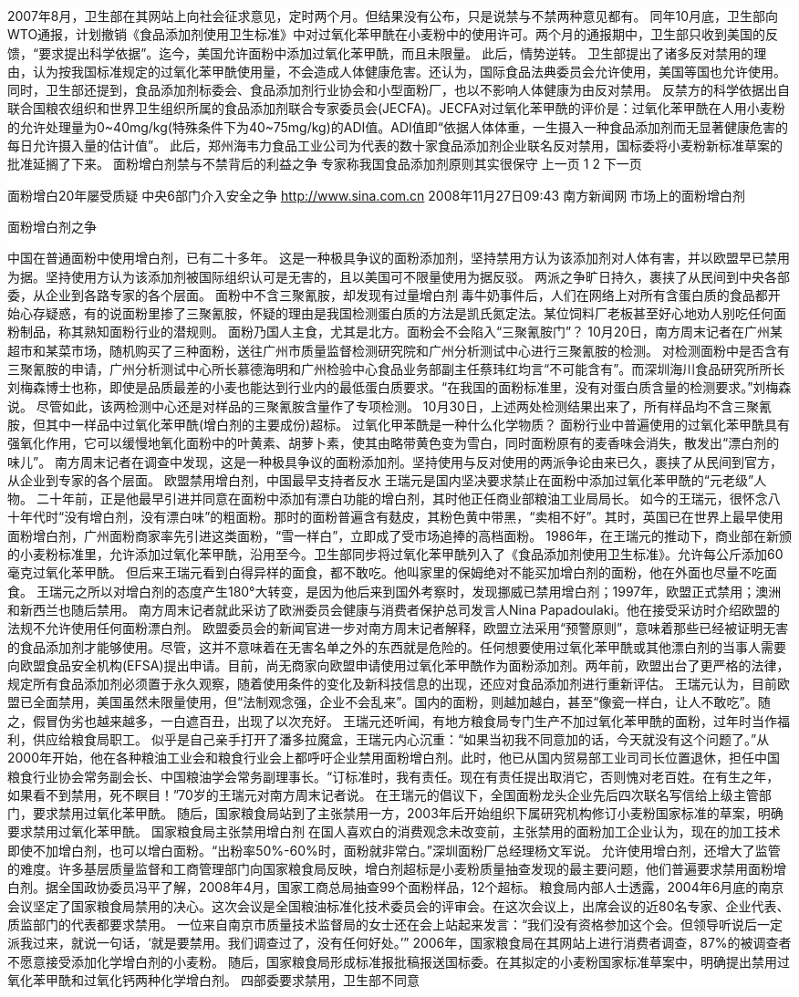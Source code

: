 2007年8月，卫生部在其网站上向社会征求意见，定时两个月。但结果没有公布，只是说禁与不禁两种意见都有。
同年10月底，卫生部向WTO通报，计划撤销《食品添加剂使用卫生标准》中对过氧化苯甲酰在小麦粉中的使用许可。两个月的通报期中，卫生部只收到美国的反馈，“要求提出科学依据”。迄今，美国允许面粉中添加过氧化苯甲酰，而且未限量。
此后，情势逆转。
卫生部提出了诸多反对禁用的理由，认为按我国标准规定的过氧化苯甲酰使用量，不会造成人体健康危害。还认为，国际食品法典委员会允许使用，美国等国也允许使用。同时，卫生部还提到，食品添加剂标委会、食品添加剂行业协会和小型面粉厂，也以不影响人体健康为由反对禁用。
反禁方的科学依据出自联合国粮农组织和世界卫生组织所属的食品添加剂联合专家委员会(JECFA)。JECFA对过氧化苯甲酰的评价是：过氧化苯甲酰在人用小麦粉的允许处理量为0~40mg/kg(特殊条件下为40~75mg/kg)的ADI值。ADI值即“依据人体体重，一生摄入一种食品添加剂而无显著健康危害的每日允许摄入量的估计值”。
此后，郑州海韦力食品工业公司为代表的数十家食品添加剂企业联名反对禁用，国标委将小麦粉新标准草案的批准延搁了下来。
    面粉增白剂禁与不禁背后的利益之争
    专家称我国食品添加剂原则其实很保守
上一页
1
2
下一页

面粉增白20年屡受质疑 中央6部门介入安全之争
http://www.sina.com.cn  2008年11月27日09:43   南方新闻网
市场上的面粉增白剂

面粉增白剂之争

中国在普通面粉中使用增白剂，已有二十多年。
这是一种极具争议的面粉添加剂，坚持禁用方认为该添加剂对人体有害，并以欧盟早已禁用为据。坚持使用方认为该添加剂被国际组织认可是无害的，且以美国可不限量使用为据反驳。
两派之争旷日持久，裹挟了从民间到中央各部委，从企业到各路专家的各个层面。
面粉中不含三聚氰胺，却发现有过量增白剂
毒牛奶事件后，人们在网络上对所有含蛋白质的食品都开始心存疑惑，有的说面粉里掺了三聚氰胺，怀疑的理由是我国检测蛋白质的方法是凯氏氮定法。某位饲料厂老板甚至好心地劝人别吃任何面粉制品，称其熟知面粉行业的潜规则。
面粉乃国人主食，尤其是北方。面粉会不会陷入“三聚氰胺门”？
10月20日，南方周末记者在广州某超市和某菜市场，随机购买了三种面粉，送往广州市质量监督检测研究院和广州分析测试中心进行三聚氰胺的检测。
对检测面粉中是否含有三聚氰胺的申请，广州分析测试中心所长慕德海明和广州检验中心食品业务部副主任蔡玮红均言“不可能含有”。而深圳海川食品研究所所长刘梅森博士也称，即使是品质最差的小麦也能达到行业内的最低蛋白质要求。“在我国的面粉标准里，没有对蛋白质含量的检测要求。”刘梅森说。
尽管如此，该两检测中心还是对样品的三聚氰胺含量作了专项检测。
10月30日，上述两处检测结果出来了，所有样品均不含三聚氰胺，但其中一样品中过氧化苯甲酰(增白剂的主要成份)超标。
过氧化甲苯酰是一种什么化学物质？
面粉行业中普遍使用的过氧化苯甲酰具有强氧化作用，它可以缓慢地氧化面粉中的叶黄素、胡萝卜素，使其由略带黄色变为雪白，同时面粉原有的麦香味会消失，散发出“漂白剂的味儿”。
南方周末记者在调查中发现，这是一种极具争议的面粉添加剂。坚持使用与反对使用的两派争论由来已久，裹挟了从民间到官方，从企业到专家的各个层面。
欧盟禁用增白剂，中国最早支持者反水
王瑞元是国内坚决要求禁止在面粉中添加过氧化苯甲酰的“元老级”人物。
二十年前，正是他最早引进并同意在面粉中添加有漂白功能的增白剂，其时他正任商业部粮油工业局局长。
如今的王瑞元，很怀念八十年代时“没有增白剂，没有漂白味”的粗面粉。那时的面粉普遍含有麸皮，其粉色黄中带黑，“卖相不好”。其时，英国已在世界上最早使用面粉增白剂，广州面粉商家率先引进这类面粉，“雪一样白”，立即成了受市场追捧的高档面粉。
1986年，在王瑞元的推动下，商业部在新颁的小麦粉标准里，允许添加过氧化苯甲酰，沿用至今。卫生部同步将过氧化苯甲酰列入了《食品添加剂使用卫生标准》。允许每公斤添加60毫克过氧化苯甲酰。
但后来王瑞元看到白得异样的面食，都不敢吃。他叫家里的保姆绝对不能买加增白剂的面粉，他在外面也尽量不吃面食。
王瑞元之所以对增白剂的态度产生180°大转变，是因为他后来到国外考察时，发现挪威已禁用增白剂；1997年，欧盟正式禁用；澳洲和新西兰也随后禁用。
南方周末记者就此采访了欧洲委员会健康与消费者保护总司发言人Nina Papadoulaki。他在接受采访时介绍欧盟的法规不允许使用任何面粉漂白剂。
欧盟委员会的新闻官进一步对南方周末记者解释，欧盟立法采用“预警原则”，意味着那些已经被证明无害的食品添加剂才能够使用。尽管，这并不意味着在无害名单之外的东西就是危险的。任何想要使用过氧化苯甲酰或其他漂白剂的当事人需要向欧盟食品安全机构(EFSA)提出申请。目前，尚无商家向欧盟申请使用过氧化苯甲酰作为面粉添加剂。两年前，欧盟出台了更严格的法律，规定所有食品添加剂必须置于永久观察，随着使用条件的变化及新科技信息的出现，还应对食品添加剂进行重新评估。
王瑞元认为，目前欧盟已全面禁用，美国虽然未限量使用，但“法制观念强，企业不会乱来”。国内的面粉，则越加越白，甚至“像瓷一样白，让人不敢吃”。随之，假冒伪劣也越来越多，一白遮百丑，出现了以次充好。
王瑞元还听闻，有地方粮食局专门生产不加过氧化苯甲酰的面粉，过年时当作福利，供应给粮食局职工。
似乎是自己亲手打开了潘多拉魔盒，王瑞元内心沉重：“如果当初我不同意加的话，今天就没有这个问题了。”从2000年开始，他在各种粮油工业会和粮食行业会上都呼吁企业禁用面粉增白剂。此时，他已从国内贸易部工业司司长位置退休，担任中国粮食行业协会常务副会长、中国粮油学会常务副理事长。“订标准时，我有责任。现在有责任提出取消它，否则愧对老百姓。在有生之年，如果看不到禁用，死不瞑目！”70岁的王瑞元对南方周末记者说。
在王瑞元的倡议下，全国面粉龙头企业先后四次联名写信给上级主管部门，要求禁用过氧化苯甲酰。
随后，国家粮食局站到了主张禁用一方，2003年后开始组织下属研究机构修订小麦粉国家标准的草案，明确要求禁用过氧化苯甲酰。
国家粮食局主张禁用增白剂
在国人喜欢白的消费观念未改变前，主张禁用的面粉加工企业认为，现在的加工技术即使不加增白剂，也可以增白面粉。“出粉率50%-60%时，面粉就非常白。”深圳面粉厂总经理杨文军说。
允许使用增白剂，还增大了监管的难度。许多基层质量监督和工商管理部门向国家粮食局反映，增白剂超标是小麦粉质量抽查发现的最主要问题，他们普遍要求禁用面粉增白剂。据全国政协委员冯平了解，2008年4月，国家工商总局抽查99个面粉样品，12个超标。
粮食局内部人士透露，2004年6月底的南京会议坚定了国家粮食局禁用的决心。这次会议是全国粮油标准化技术委员会的评审会。在这次会议上，出席会议的近80名专家、企业代表、质监部门的代表都要求禁用。
一位来自南京市质量技术监督局的女士还在会上站起来发言：“我们没有资格参加这个会。但领导听说后一定派我过来，就说一句话，‘就是要禁用。我们调查过了，没有任何好处。’”
2006年，国家粮食局在其网站上进行消费者调查，87%的被调查者不愿意接受添加化学增白剂的小麦粉。
随后，国家粮食局形成标准报批稿报送国标委。在其拟定的小麦粉国家标准草案中，明确提出禁用过氧化苯甲酰和过氧化钙两种化学增白剂。
四部委要求禁用，卫生部不同意